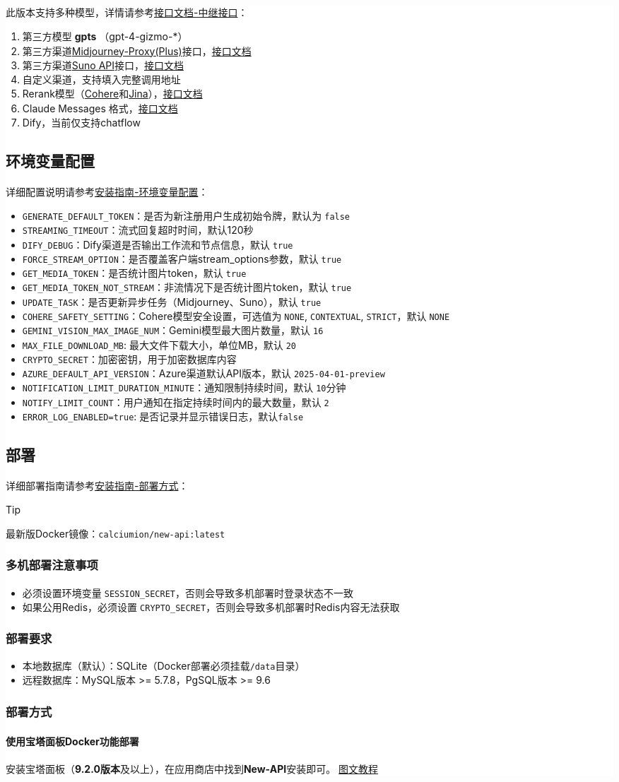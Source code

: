 此版本支持多种模型，详情请参考[接口文档-中继接口](https://docs.newapi.pro/api)：

1. 第三方模型 **gpts** （gpt-4-gizmo-*）
2. 第三方渠道[Midjourney-Proxy(Plus)](https://github.com/novicezk/midjourney-proxy)接口，[接口文档](https://docs.newapi.pro/api/midjourney-proxy-image)
3. 第三方渠道[Suno API](https://github.com/Suno-API/Suno-API)接口，[接口文档](https://docs.newapi.pro/api/suno-music)
4. 自定义渠道，支持填入完整调用地址
5. Rerank模型（[Cohere](https://cohere.ai/)和[Jina](https://jina.ai/)），[接口文档](https://docs.newapi.pro/api/jinaai-rerank)
6. Claude Messages 格式，[接口文档](https://docs.newapi.pro/api/anthropic-chat)
7. Dify，当前仅支持chatflow

## 环境变量配置

详细配置说明请参考[安装指南-环境变量配置](https://docs.newapi.pro/installation/environment-variables)：

- `GENERATE_DEFAULT_TOKEN`：是否为新注册用户生成初始令牌，默认为 `false`
- `STREAMING_TIMEOUT`：流式回复超时时间，默认120秒
- `DIFY_DEBUG`：Dify渠道是否输出工作流和节点信息，默认 `true`
- `FORCE_STREAM_OPTION`：是否覆盖客户端stream_options参数，默认 `true`
- `GET_MEDIA_TOKEN`：是否统计图片token，默认 `true`
- `GET_MEDIA_TOKEN_NOT_STREAM`：非流情况下是否统计图片token，默认 `true`
- `UPDATE_TASK`：是否更新异步任务（Midjourney、Suno），默认 `true`
- `COHERE_SAFETY_SETTING`：Cohere模型安全设置，可选值为 `NONE`, `CONTEXTUAL`, `STRICT`，默认 `NONE`
- `GEMINI_VISION_MAX_IMAGE_NUM`：Gemini模型最大图片数量，默认 `16`
- `MAX_FILE_DOWNLOAD_MB`: 最大文件下载大小，单位MB，默认 `20`
- `CRYPTO_SECRET`：加密密钥，用于加密数据库内容
- `AZURE_DEFAULT_API_VERSION`：Azure渠道默认API版本，默认 `2025-04-01-preview`
- `NOTIFICATION_LIMIT_DURATION_MINUTE`：通知限制持续时间，默认 `10`分钟
- `NOTIFY_LIMIT_COUNT`：用户通知在指定持续时间内的最大数量，默认 `2`
- `ERROR_LOG_ENABLED=true`: 是否记录并显示错误日志，默认`false`

## 部署

详细部署指南请参考[安装指南-部署方式](https://docs.newapi.pro/installation)：

> [!TIP]
> 最新版Docker镜像：`calciumion/new-api:latest`  

### 多机部署注意事项
- 必须设置环境变量 `SESSION_SECRET`，否则会导致多机部署时登录状态不一致
- 如果公用Redis，必须设置 `CRYPTO_SECRET`，否则会导致多机部署时Redis内容无法获取

### 部署要求
- 本地数据库（默认）：SQLite（Docker部署必须挂载`/data`目录）
- 远程数据库：MySQL版本 >= 5.7.8，PgSQL版本 >= 9.6

### 部署方式

#### 使用宝塔面板Docker功能部署
安装宝塔面板（**9.2.0版本**及以上），在应用商店中找到**New-API**安装即可。
[图文教程](./docs/BT.md)
